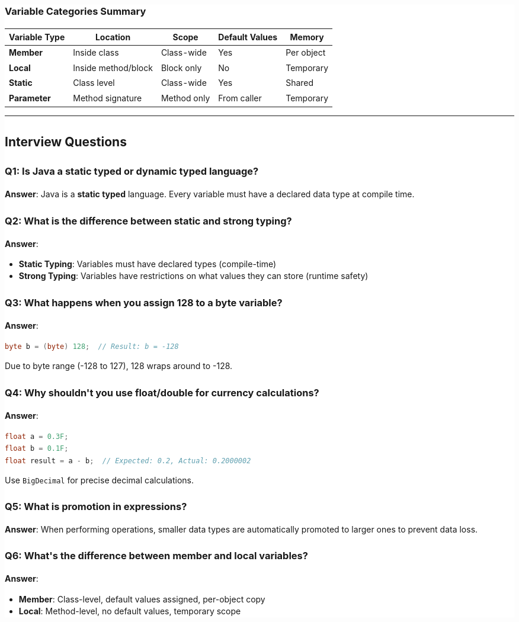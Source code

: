 ### Variable Categories Summary

| Variable Type | Location | Scope | Default Values | Memory |
|---------------|----------|-------|----------------|---------|
| **Member** | Inside class | Class-wide | Yes | Per object |
| **Local** | Inside method/block | Block only | No | Temporary |
| **Static** | Class level | Class-wide | Yes | Shared |
| **Parameter** | Method signature | Method only | From caller | Temporary |

---

## Interview Questions

### Q1: Is Java a static typed or dynamic typed language?
**Answer**: Java is a **static typed** language. Every variable must have a declared data type at compile time.

### Q2: What is the difference between static and strong typing?
**Answer**: 
- **Static Typing**: Variables must have declared types (compile-time)
- **Strong Typing**: Variables have restrictions on what values they can store (runtime safety)

### Q3: What happens when you assign 128 to a byte variable?
**Answer**: 
```java
byte b = (byte) 128;  // Result: b = -128
```
Due to byte range (-128 to 127), 128 wraps around to -128.

### Q4: Why shouldn't you use float/double for currency calculations?
**Answer**: 
```java
float a = 0.3F;
float b = 0.1F;
float result = a - b;  // Expected: 0.2, Actual: 0.2000002
```
Use `BigDecimal` for precise decimal calculations.

### Q5: What is promotion in expressions?
**Answer**: When performing operations, smaller data types are automatically promoted to larger ones to prevent data loss.

### Q6: What's the difference between member and local variables?
**Answer**:
- **Member**: Class-level, default values assigned, per-object copy
- **Local**: Method-level, no default values, temporary scope
